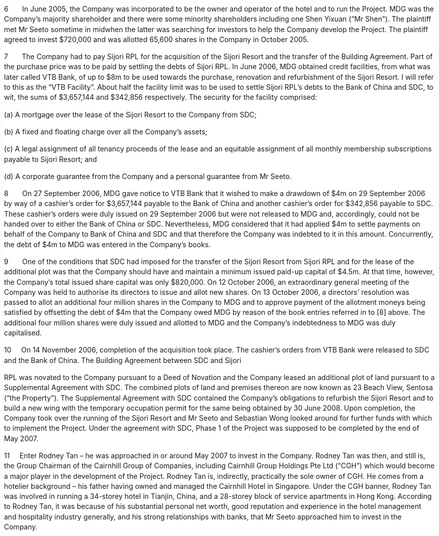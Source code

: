6       In June 2005, the Company was incorporated to be the owner and operator of the hotel and to run the Project. MDG was the Company’s majority shareholder and there were some minority shareholders including one Shen Yixuan (“Mr Shen”). The plaintiff met Mr Seeto sometime in midwhen the latter was searching for investors to help the Company develop the Project. The plaintiff agreed to invest $720,000 and was allotted 65,600 shares in the Company in October 2005. 

7       The Company had to pay Sijori RPL for the acquisition of the Sijori Resort and the transfer of the Building Agreement. Part of the purchase price was to be paid by settling the debts of Sijori RPL. In June 2006, MDG obtained credit facilities, from what was later called VTB Bank, of up to $8m to be used towards the purchase, renovation and refurbishment of the Sijori Resort. I will refer to this as the “VTB Facility”. About half the facility limit was to be used to settle Sijori RPL’s debts to the Bank of China and SDC, to wit, the sums of $3,657,144 and $342,856 respectively. The security for the facility comprised: 

 (a) A mortgage over the lease of the Sijori Resort to the Company from SDC; 

 (b) A fixed and floating charge over all the Company’s assets; 

 (c) A legal assignment of all tenancy proceeds of the lease and an equitable assignment of all monthly membership subscriptions payable to Sijori Resort; and 

 (d) A corporate guarantee from the Company and a personal guarantee from Mr Seeto. 

8       On 27 September 2006, MDG gave notice to VTB Bank that it wished to make a drawdown of $4m on 29 September 2006 by way of a cashier’s order for $3,657,144 payable to the Bank of China and another cashier’s order for $342,856 payable to SDC. These cashier’s orders were duly issued on 29 September 2006 but were not released to MDG and, accordingly, could not be handed over to either the Bank of China or SDC. Nevertheless, MDG considered that it had applied $4m to settle payments on behalf of the Company to Bank of China and SDC and that therefore the Company was indebted to it in this amount. Concurrently, the debt of $4m to MDG was entered in the Company’s books. 

9       One of the conditions that SDC had imposed for the transfer of the Sijori Resort from Sijori RPL and for the lease of the additional plot was that the Company should have and maintain a minimum issued paid-up capital of $4.5m. At that time, however, the Company’s total issued share capital was only $820,000. On 12 October 2006, an extraordinary general meeting of the Company was held to authorise its directors to issue and allot new shares. On 13 October 2006, a directors’ resolution was passed to allot an additional four million shares in the Company to MDG and to approve payment of the allotment moneys being satisfied by offsetting the debt of $4m that the Company owed MDG by reason of the book entries referred in to [8] above. The additional four million shares were duly issued and allotted to MDG and the Company’s indebtedness to MDG was duly capitalised. 

10     On 14 November 2006, completion of the acquisition took place. The cashier’s orders from VTB Bank were released to SDC and the Bank of China. The Building Agreement between SDC and Sijori 


RPL was novated to the Company pursuant to a Deed of Novation and the Company leased an additional plot of land pursuant to a Supplemental Agreement with SDC. The combined plots of land and premises thereon are now known as 23 Beach View, Sentosa (“the Property”). The Supplemental Agreement with SDC contained the Company’s obligations to refurbish the Sijori Resort and to build a new wing with the temporary occupation permit for the same being obtained by 30 June 2008. Upon completion, the Company took over the running of the Sijori Resort and Mr Seeto and Sebastian Wong looked around for further funds with which to implement the Project. Under the agreement with SDC, Phase 1 of the Project was supposed to be completed by the end of May 2007. 

11     Enter Rodney Tan – he was approached in or around May 2007 to invest in the Company. Rodney Tan was then, and still is, the Group Chairman of the Cairnhill Group of Companies, including Cairnhill Group Holdings Pte Ltd (“CGH”) which would become a major player in the development of the Project. Rodney Tan is, indirectly, practically the sole owner of CGH. He comes from a hotelier background – his father having owned and managed the Cairnhill Hotel in Singapore. Under the CGH banner, Rodney Tan was involved in running a 34-storey hotel in Tianjin, China, and a 28-storey block of service apartments in Hong Kong. According to Rodney Tan, it was because of his substantial personal net worth, good reputation and experience in the hotel management and hospitality industry generally, and his strong relationships with banks, that Mr Seeto approached him to invest in the Company. 

